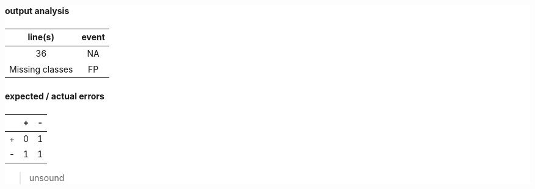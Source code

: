 #### output analysis

| line(s) | event |
| :---: | :---: |
| 36 | NA |
| Missing classes | FP |

#### expected / actual errors

|  | + | - |
| :---: | :---: | :---: |
| + | 0 | 1 |
| - | 1 | 1 |

> unsound
